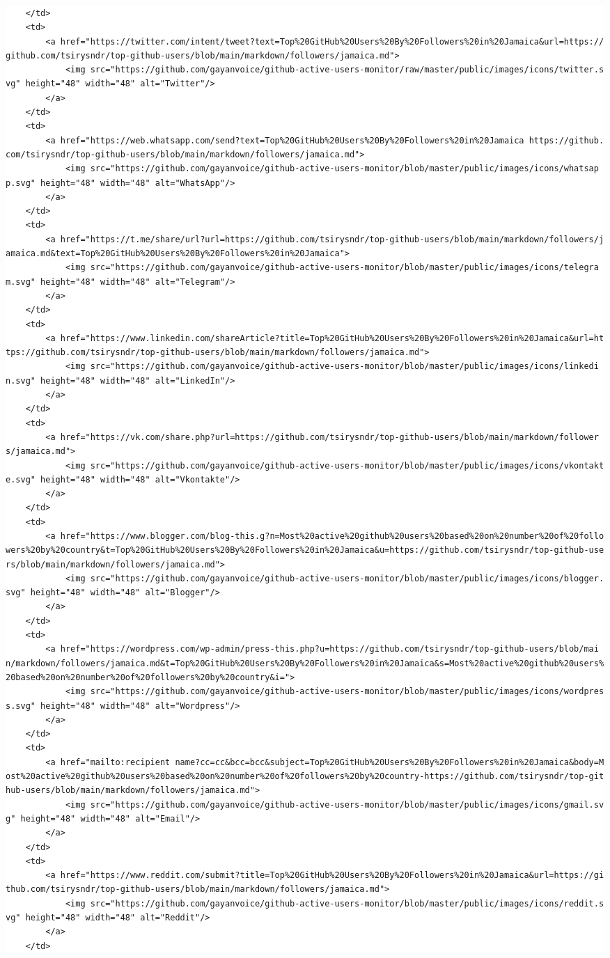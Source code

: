 		</td>
		<td>
			<a href="https://twitter.com/intent/tweet?text=Top%20GitHub%20Users%20By%20Followers%20in%20Jamaica&url=https://github.com/tsirysndr/top-github-users/blob/main/markdown/followers/jamaica.md">
				<img src="https://github.com/gayanvoice/github-active-users-monitor/raw/master/public/images/icons/twitter.svg" height="48" width="48" alt="Twitter"/>
			</a>
		</td>
		<td>
			<a href="https://web.whatsapp.com/send?text=Top%20GitHub%20Users%20By%20Followers%20in%20Jamaica https://github.com/tsirysndr/top-github-users/blob/main/markdown/followers/jamaica.md">
				<img src="https://github.com/gayanvoice/github-active-users-monitor/blob/master/public/images/icons/whatsapp.svg" height="48" width="48" alt="WhatsApp"/>
			</a>
		</td>
		<td>
			<a href="https://t.me/share/url?url=https://github.com/tsirysndr/top-github-users/blob/main/markdown/followers/jamaica.md&text=Top%20GitHub%20Users%20By%20Followers%20in%20Jamaica">
				<img src="https://github.com/gayanvoice/github-active-users-monitor/blob/master/public/images/icons/telegram.svg" height="48" width="48" alt="Telegram"/>
			</a>
		</td>
		<td>
			<a href="https://www.linkedin.com/shareArticle?title=Top%20GitHub%20Users%20By%20Followers%20in%20Jamaica&url=https://github.com/tsirysndr/top-github-users/blob/main/markdown/followers/jamaica.md">
				<img src="https://github.com/gayanvoice/github-active-users-monitor/blob/master/public/images/icons/linkedin.svg" height="48" width="48" alt="LinkedIn"/>
			</a>
		</td>
		<td>
			<a href="https://vk.com/share.php?url=https://github.com/tsirysndr/top-github-users/blob/main/markdown/followers/jamaica.md">
				<img src="https://github.com/gayanvoice/github-active-users-monitor/blob/master/public/images/icons/vkontakte.svg" height="48" width="48" alt="Vkontakte"/>
			</a>
		</td>
		<td>
			<a href="https://www.blogger.com/blog-this.g?n=Most%20active%20github%20users%20based%20on%20number%20of%20followers%20by%20country&t=Top%20GitHub%20Users%20By%20Followers%20in%20Jamaica&u=https://github.com/tsirysndr/top-github-users/blob/main/markdown/followers/jamaica.md">
				<img src="https://github.com/gayanvoice/github-active-users-monitor/blob/master/public/images/icons/blogger.svg" height="48" width="48" alt="Blogger"/>
			</a>
		</td>
		<td>
			<a href="https://wordpress.com/wp-admin/press-this.php?u=https://github.com/tsirysndr/top-github-users/blob/main/markdown/followers/jamaica.md&t=Top%20GitHub%20Users%20By%20Followers%20in%20Jamaica&s=Most%20active%20github%20users%20based%20on%20number%20of%20followers%20by%20country&i=">
				<img src="https://github.com/gayanvoice/github-active-users-monitor/blob/master/public/images/icons/wordpress.svg" height="48" width="48" alt="Wordpress"/>
			</a>
		</td>
		<td>
			<a href="mailto:recipient name?cc=cc&bcc=bcc&subject=Top%20GitHub%20Users%20By%20Followers%20in%20Jamaica&body=Most%20active%20github%20users%20based%20on%20number%20of%20followers%20by%20country-https://github.com/tsirysndr/top-github-users/blob/main/markdown/followers/jamaica.md">
				<img src="https://github.com/gayanvoice/github-active-users-monitor/blob/master/public/images/icons/gmail.svg" height="48" width="48" alt="Email"/>
			</a>
		</td>
		<td>
			<a href="https://www.reddit.com/submit?title=Top%20GitHub%20Users%20By%20Followers%20in%20Jamaica&url=https://github.com/tsirysndr/top-github-users/blob/main/markdown/followers/jamaica.md">
				<img src="https://github.com/gayanvoice/github-active-users-monitor/blob/master/public/images/icons/reddit.svg" height="48" width="48" alt="Reddit"/>
			</a>
		</td>